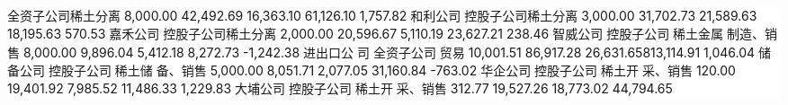 全资子公司稀土分离
8,000.00
42,492.69
16,363.10
61,126.10
1,757.82
和利公司
控股子公司稀土分离
3,000.00
31,702.73
21,589.63
18,195.63
570.53
嘉禾公司
控股子公司稀土分离
2,000.00
20,596.67
5,110.19
23,627.21
238.46
智威公司
控股子公司
稀土金属
制造、销
售
8,000.00
9,896.04
5,412.18
8,272.73
-1,242.38
进出口公
司
全资子公司
贸易
10,001.51
86,917.28
26,631.65813,114.91
1,046.04
储备公司
控股子公司
稀土储
备、销售
5,000.00
8,051.71
2,077.05
31,160.84
-763.02
华企公司
控股子公司
稀土开
采、销售
120.00
19,401.92
7,985.52
11,486.33
1,229.83
大埔公司
控股子公司
稀土开
采、销售
312.77
19,527.26
18,773.02
44,794.65